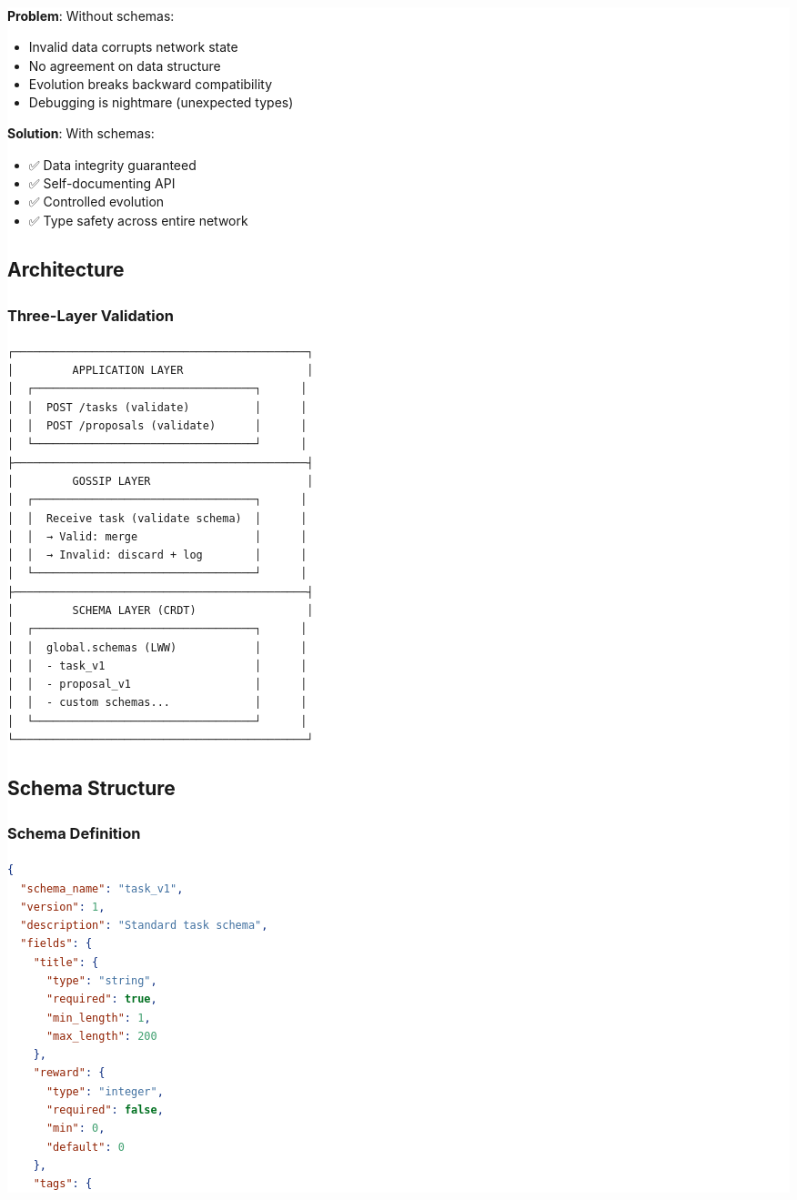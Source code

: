 **Problem**: Without schemas:
- Invalid data corrupts network state
- No agreement on data structure
- Evolution breaks backward compatibility
- Debugging is nightmare (unexpected types)

**Solution**: With schemas:
- ✅ Data integrity guaranteed
- ✅ Self-documenting API
- ✅ Controlled evolution
- ✅ Type safety across entire network

## Architecture

### Three-Layer Validation

```
┌─────────────────────────────────────────────┐
│         APPLICATION LAYER                   │
│  ┌──────────────────────────────────┐      │
│  │  POST /tasks (validate)          │      │
│  │  POST /proposals (validate)      │      │
│  └──────────────────────────────────┘      │
├─────────────────────────────────────────────┤
│         GOSSIP LAYER                        │
│  ┌──────────────────────────────────┐      │
│  │  Receive task (validate schema)  │      │
│  │  → Valid: merge                  │      │
│  │  → Invalid: discard + log        │      │
│  └──────────────────────────────────┘      │
├─────────────────────────────────────────────┤
│         SCHEMA LAYER (CRDT)                 │
│  ┌──────────────────────────────────┐      │
│  │  global.schemas (LWW)            │      │
│  │  - task_v1                       │      │
│  │  - proposal_v1                   │      │
│  │  - custom schemas...             │      │
│  └──────────────────────────────────┘      │
└─────────────────────────────────────────────┘
```

## Schema Structure

### Schema Definition

```json
{
  "schema_name": "task_v1",
  "version": 1,
  "description": "Standard task schema",
  "fields": {
    "title": {
      "type": "string",
      "required": true,
      "min_length": 1,
      "max_length": 200
    },
    "reward": {
      "type": "integer",
      "required": false,
      "min": 0,
      "default": 0
    },
    "tags": {
```
